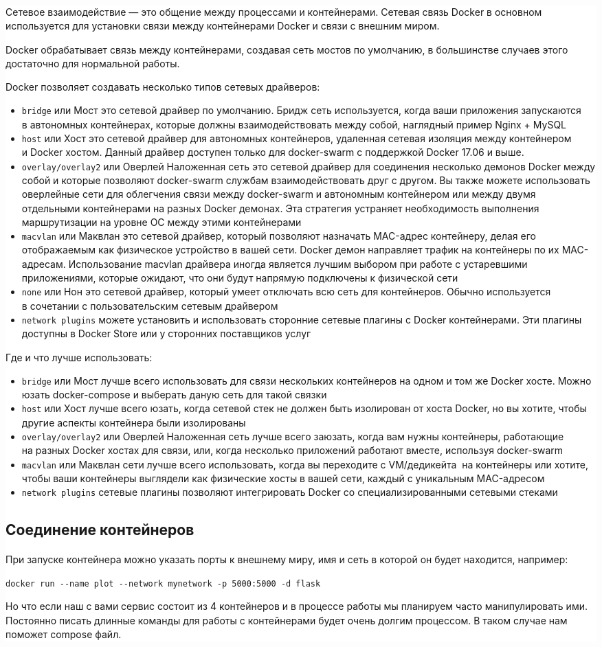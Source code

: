 Сетевое взаимодействие — это общение между процессами и контейнерами. Сетевая связь Docker в основном используется для установки связи между контейнерами Docker и связи с внешним миром.

Docker обрабатывает связь между контейнерами, создавая сеть мостов по умолчанию, в большинстве случаев этого достаточно для нормальной работы.

Docker позволяет создавать несколько типов сетевых драйверов:

- `bridge` или Мост это сетевой драйвер по умолчанию. Бридж сеть используется, когда ваши приложения запускаются в автономных контейнерах, которые должны взаимодействовать между собой, наглядный пример Nginx + MySQL
- `host` или Хост это сетевой драйвер для автономных контейнеров, удаленная сетевая изоляция между контейнером и Docker хостом. Данный драйвер доступен только для docker-swarm с поддержкой Docker 17.06 и выше.
- `overlay/overlay2` или Оверлей Наложенная сеть это сетевой драйвер для соединения несколько демонов Docker между собой и которые позволяют docker-swarm службам взаимодействовать друг с другом. Вы также можете использовать оверлейные сети для облегчения связи между docker-swarm и автономным контейнером или между двумя отдельными контейнерами на разных Docker демонах. Эта стратегия устраняет необходимость выполнения маршрутизации на уровне ОС между этими контейнерами
- `macvlan` или Маквлан это сетевой драйвер, который позволяют назначать MAC-адрес контейнеру, делая его отображаемым как физическое устройство в вашей сети. Docker демон направляет трафик на контейнеры по их MAC-адресам. Использование macvlan драйвера иногда является лучшим выбором при работе с устаревшими приложениями, которые ожидают, что они будут напрямую подключены к физической сети
- `none` или Нон это сетевой драйвер, который умеет отключать всю сеть для контейнеров. Обычно используется в сочетании с пользовательским сетевым драйвером
- `network plugins` можете установить и использовать сторонние сетевые плагины с Docker контейнерами. Эти плагины доступны в Docker Store или у сторонних поставщиков услуг

Где и что лучше использовать:

- `bridge` или Мост лучше всего использовать для связи нескольких контейнеров на одном и том же Docker хосте. Можно юзать docker-compose и выберать даную сеть для такой связки
- `host` или Хост лучше всего юзать, когда сетевой стек не должен быть изолирован от хоста Docker, но вы хотите, чтобы другие аспекты контейнера были изолированы
- `overlay/overlay2` или Оверлей Наложенная сеть лучше всего заюзать, когда вам нужны контейнеры, работающие на разных Docker хостах для связи, или, когда несколько приложений работают вместе, используя docker-swarm
- `macvlan` или Маквлан сети лучше всего использовать, когда вы переходите с VM/дедикейта  на контейнеры или хотите, чтобы ваши контейнеры выглядели как физические хосты в вашей сети, каждый с уникальным MAC-адресом
- `network plugins` сетевые плагины позволяют интегрировать Docker со специализированными сетевыми стеками

## Соединение контейнеров

При запуске контейнера можно указать порты к внешнему миру, имя и сеть в которой он будет находится, например:
```
docker run --name plot --network mynetwork -p 5000:5000 -d flask
```

Но что если наш с вами сервис состоит из 4 контейнеров и в процессе работы мы планируем часто манипулировать ими. Постоянно писать длинные команды для работы с контейнерами будет очень долгим процессом. В таком случае нам поможет compose файл.
